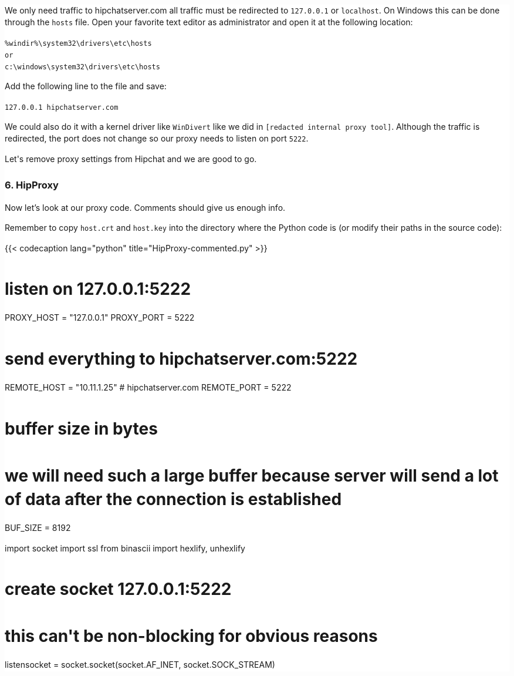 We only need traffic to hipchatserver.com all traffic must be redirected to ``127.0.0.1`` or ``localhost``. On Windows this can be done through the ``hosts`` file. Open your favorite text editor as administrator and open it at the following location:

    %windir%\system32\drivers\etc\hosts
    or
    c:\windows\system32\drivers\etc\hosts

Add the following line to the file and save:

    127.0.0.1 hipchatserver.com

We could also do it with a kernel driver like ``WinDivert`` like we did in ``[redacted internal proxy tool]``. Although the traffic is redirected, the port does not change so our proxy needs to listen on port ``5222``.

Let's remove proxy settings from Hipchat and we are good to go.

### 6. HipProxy
Now let’s look at our proxy code. Comments should give us enough info.

Remember to copy ``host.crt`` and ``host.key`` into the directory where the Python code is (or modify their paths in the source code):

{{< codecaption lang="python" title="HipProxy-commented.py" >}}
# listen on 127.0.0.1:5222
PROXY_HOST = "127.0.0.1"
PROXY_PORT = 5222
 
# send everything to hipchatserver.com:5222
REMOTE_HOST = "10.11.1.25"  # hipchatserver.com
REMOTE_PORT = 5222
 
# buffer size in bytes
# we will need such a large buffer because server will send a lot of data after the connection is established
BUF_SIZE = 8192
 
import socket
import ssl
from binascii import hexlify, unhexlify
 
# create socket 127.0.0.1:5222
 
#  this can't be non-blocking for obvious reasons
listensocket = socket.socket(socket.AF_INET, socket.SOCK_STREAM)
 